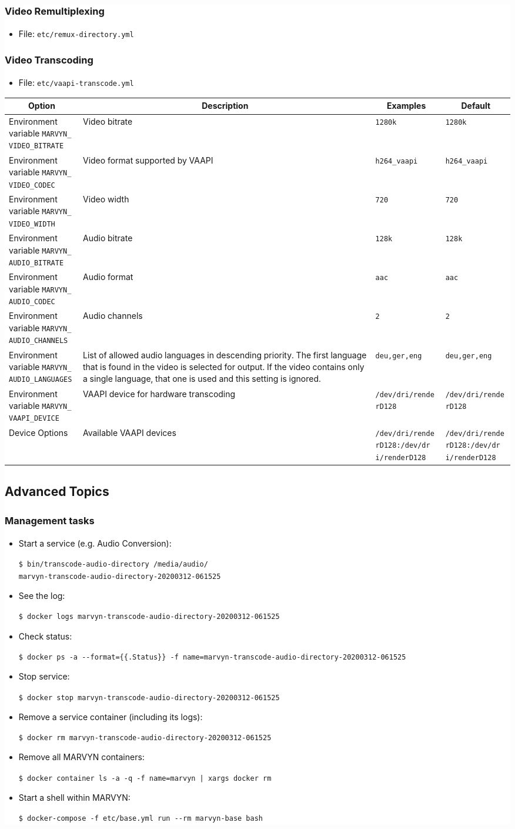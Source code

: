 ### Video Remultiplexing
* File: `etc/remux-directory.yml`

### Video Transcoding
* File: `etc/vaapi-transcode.yml`

| Option | Description | Examples | Default |
| -----  | ----------- | -------- | ------- |
| Environment variable `MARVYN_VIDEO_BITRATE` | Video bitrate | `1280k` | `1280k` |
| Environment variable `MARVYN_VIDEO_CODEC` | Video format supported by VAAPI | `h264_vaapi` | `h264_vaapi` |
| Environment variable `MARVYN_VIDEO_WIDTH` | Video width | `720` | `720` |
| Environment variable `MARVYN_AUDIO_BITRATE` | Audio bitrate | `128k` | `128k` |
| Environment variable `MARVYN_AUDIO_CODEC` | Audio format | `aac` | `aac` |
| Environment variable `MARVYN_AUDIO_CHANNELS` | Audio channels | `2` | `2` |
| Environment variable `MARVYN_AUDIO_LANGUAGES` | List of allowed audio languages in descending priority. The first language that is found in the video is selected for output. If the video contains only a single language, that one is used and this setting is ignored. | `deu,ger,eng` | `deu,ger,eng` |
| Environment variable `MARVYN_VAAPI_DEVICE` | VAAPI device for hardware transcoding | `/dev/dri/renderD128` | `/dev/dri/renderD128` |
| Device Options | Available VAAPI devices | `/dev/dri/renderD128:/dev/dri/renderD128` | `/dev/dri/renderD128:/dev/dri/renderD128` |


## Advanced Topics

### Management tasks
* Start a service (e.g. Audio Conversion):
  ```shell
  $ bin/transcode-audio-directory /media/audio/
  marvyn-transcode-audio-directory-20200312-061525
  ```
* See the log:
  ```shell
  $ docker logs marvyn-transcode-audio-directory-20200312-061525
  ```
* Check status:
  ```shell
  $ docker ps -a --format={{.Status}} -f name=marvyn-transcode-audio-directory-20200312-061525
  ```
* Stop service:
  ```shell
  $ docker stop marvyn-transcode-audio-directory-20200312-061525
  ```
* Remove a service container (including its logs):
  ```shell
  $ docker rm marvyn-transcode-audio-directory-20200312-061525
  ```
* Remove all MARVYN containers:
  ```shell
  $ docker container ls -a -q -f name=marvyn | xargs docker rm
  ```
* Start a shell within MARVYN:
  ```shell
  $ docker-compose -f etc/base.yml run --rm marvyn-base bash
  ```
